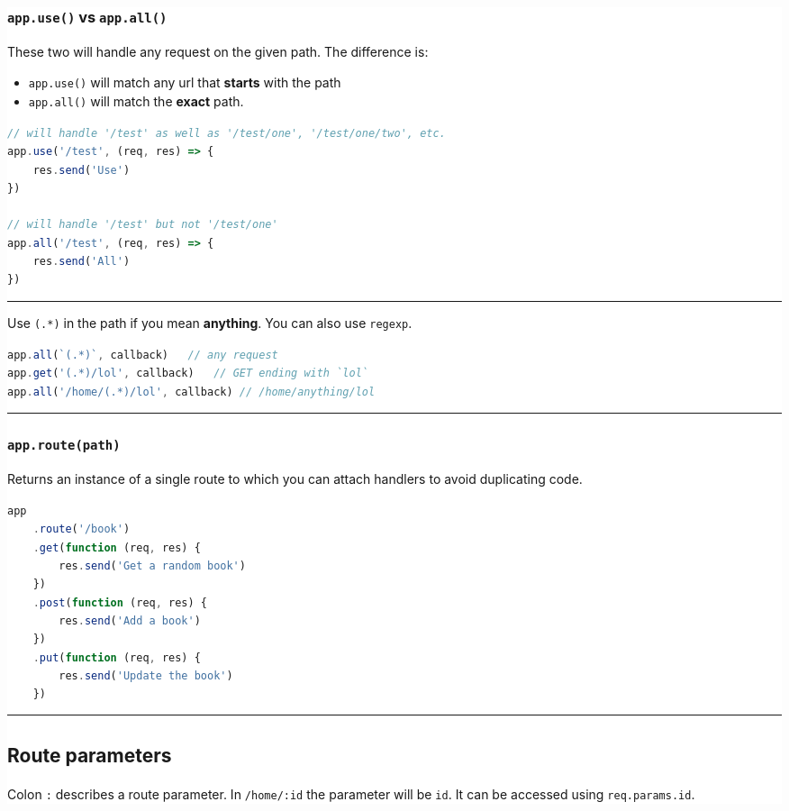 ### `app.`**`use`**`()` vs `app.`**`all`**`()`

These two will handle any request on the given path. The difference is:

- `app.use()` will match any url that **starts** with the path
- `app.all()` will match the **exact** path.

```javascript
// will handle '/test' as well as '/test/one', '/test/one/two', etc.
app.use('/test', (req, res) => {
	res.send('Use')
})

// will handle '/test' but not '/test/one'
app.all('/test', (req, res) => {
	res.send('All')
})
```

---

Use `(.*)` in the path if you mean **anything**. You can also use `regexp`.

```javascript
app.all(`(.*)`, callback)	// any request
app.get('(.*)/lol', callback)	// GET ending with `lol`
app.all('/home/(.*)/lol', callback)	// /home/anything/lol
```

---

### `app.`**`route`**`(path)`

Returns an instance of a single route to which you can attach handlers to avoid duplicating code.

```javascript
app
	.route('/book')
	.get(function (req, res) {
		res.send('Get a random book')
	})
	.post(function (req, res) {
		res.send('Add a book')
	})
	.put(function (req, res) {
		res.send('Update the book')
	})
```

---

## Route parameters

Colon `:` describes a route parameter. In `/home/:id` the parameter will be `id`. It can be accessed using `req.params.id`.
